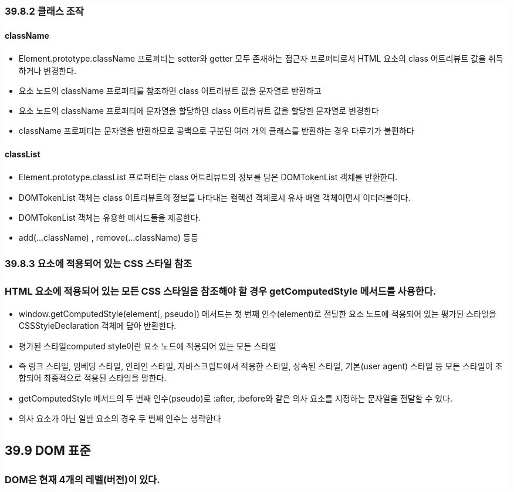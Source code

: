 ### 39.8.2 클래스 조작

#### className

- Element.prototype.className 프로퍼티는 setter와 getter 모두 존재하는 접근자 프로퍼티로서 HTML 요소의 class 어트리뷰트 값을 취득하거나 변경한다.

- 요소 노드의 className 프로퍼티를 참조하면 class 어트리뷰트 값을 문자열로 반환하고

- 요소 노드의 className 프로퍼티에 문자열을 할당하면 class 어트리뷰트 값을 할당한 문자열로 변경한다

- className 프로퍼티는 문자열을 반환하므로 공백으로 구분된 여러 개의 클래스를 반환하는 경우 다루기가 불편하다

#### classList

- Element.prototype.classList 프로퍼티는 class 어트리뷰트의 정보를 담은 DOMTokenList 객체를 반환한다.

- DOMTokenList 객체는 class 어트리뷰트의 정보를 나타내는 컬렉션 객체로서 유사 배열 객체이면서 이터러블이다.

- DOMTokenList 객체는 유용한 메서드들을 제공한다.

- add(...className) , remove(...className) 등등

### 39.8.3 요소에 적용되어 있는 CSS 스타일 참조

### HTML 요소에 적용되어 있는 모든 CSS 스타일을 참조해야 할 경우 getComputedStyle 메서드를 사용한다.

- window.getComputedStyle(element[, pseudo]) 메서드는 첫 번째 인수(element)로 전달한 요소 노드에 적용되어 있는 평가된 스타일을 CSSStyleDeclaration 객체에 담아 반환한다.

- 평가된 스타일computed style이란 요소 노드에 적용되어 있는 모든 스타일

- 즉 링크 스타일, 임베딩 스타일, 인라인 스타일, 자바스크립트에서 적용한 스타일, 상속된 스타일, 기본(user agent) 스타일 등 모든 스타일이 조합되어 최종적으로 적용된 스타일을 말한다.

- getComputedStyle 메서드의 두 번째 인수(pseudo)로 :after, :before와 같은 의사 요소를 지정하는 문자열을 전달할 수 있다.

- 의사 요소가 아닌 일반 요소의 경우 두 번째 인수는 생략한다

## 39.9 DOM 표준

### DOM은 현재 4개의 레벨(버전)이 있다.
